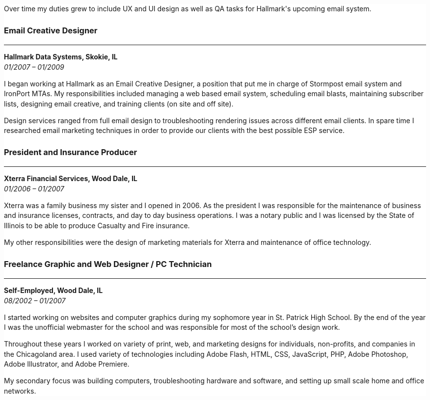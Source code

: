 Over time my duties grew to include UX and UI design as well as QA tasks for Hallmark's upcoming email system.

### Email Creative Designer
***
**Hallmark Data Systems, Skokie, IL**  
*01/2007 – 01/2009*

I began working at Hallmark as an Email Creative Designer, a position that put me in charge of Stormpost email system and IronPort MTAs.  My responsibilities included managing a web based email system, scheduling email blasts, maintaining subscriber lists, designing email creative, and training clients (on site and off site).

Design services ranged from full email design to troubleshooting rendering issues across different email clients.  In spare time I researched email marketing techniques in order to provide our clients with the best possible ESP service.

### President and Insurance Producer
***
**Xterra Financial Services, Wood Dale, IL**  
*01/2006 – 01/2007*

Xterra was a family business my sister and I opened in 2006.  As the president I was responsible for the maintenance of business and insurance licenses, contracts, and day to day business operations.  I was a notary public and I was licensed by the State of Illinois to be able to produce Casualty and Fire insurance.

My other responsibilities were the design of marketing materials for Xterra and maintenance of office technology.

### Freelance Graphic and Web Designer / PC Technician
***
**Self-Employed, Wood Dale, IL**  
*08/2002 – 01/2007*

I started working on websites and computer graphics during my sophomore year in St. Patrick High School. By the end of the year I was the unofficial webmaster for the school and was responsible for most of the school’s design work.

Throughout these years I worked on variety of print, web, and marketing designs for individuals, non-profits, and companies in the Chicagoland area.  I used variety of technologies including Adobe Flash, HTML, CSS, JavaScript, PHP, Adobe Photoshop, Adobe Illustrator, and Adobe Premiere.

My secondary focus was building computers, troubleshooting hardware and software, and setting up small scale home and office networks.



